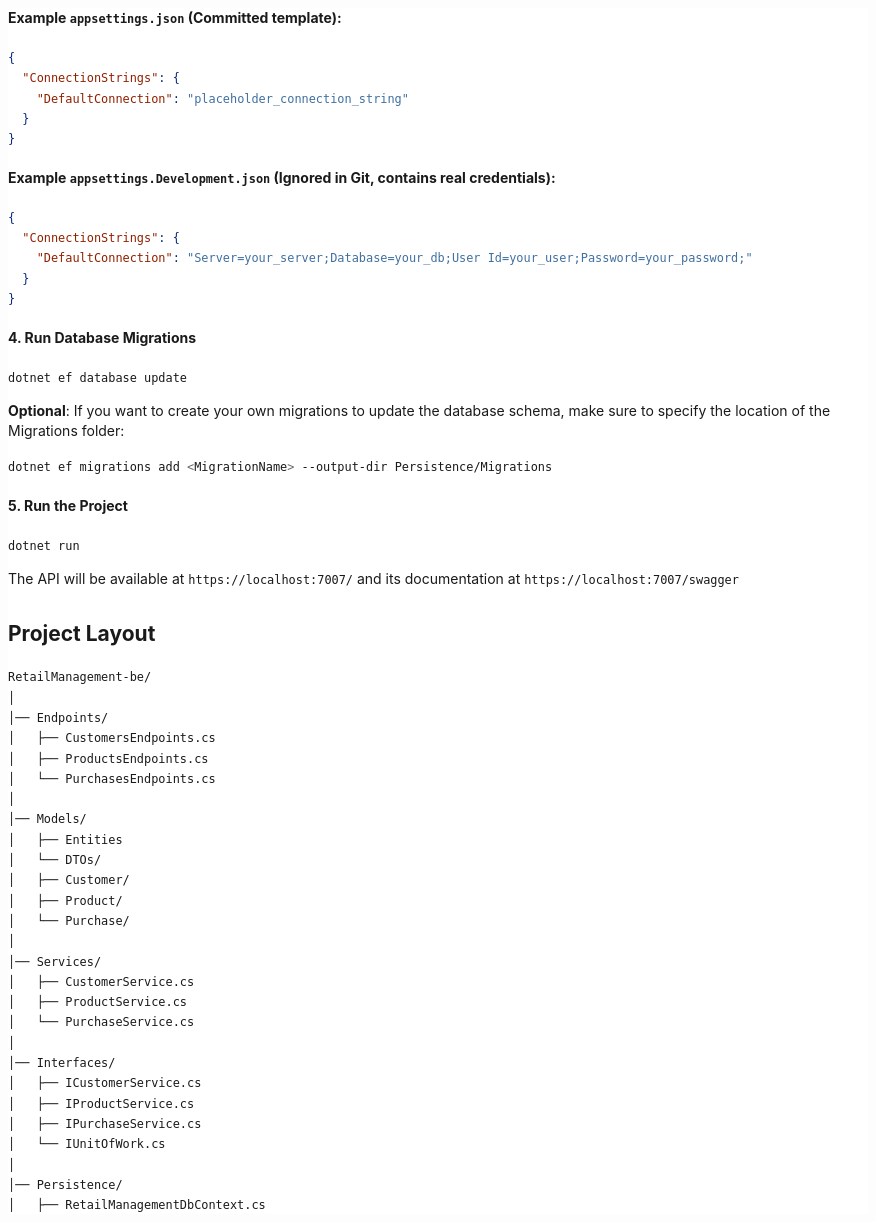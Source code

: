 #### Example `appsettings.json` (Committed template):
```json
{
  "ConnectionStrings": {
    "DefaultConnection": "placeholder_connection_string"
  } 
}
```
#### Example `appsettings.Development.json` (Ignored in Git, contains real credentials):
```json
{
  "ConnectionStrings": {
    "DefaultConnection": "Server=your_server;Database=your_db;User Id=your_user;Password=your_password;"
  }
}
```
#### 4. Run Database Migrations
```bash
dotnet ef database update
```
**Optional**: If you want to create your own migrations to update the database schema, make sure to specify the location of the Migrations folder:
```bash
dotnet ef migrations add <MigrationName> --output-dir Persistence/Migrations
```

#### 5. Run the Project
```bash
dotnet run
```
The API will be available at `https://localhost:7007/` and its documentation at `https://localhost:7007/swagger`

## Project Layout

	RetailManagement-be/
	│
	│── Endpoints/                 
	│   ├── CustomersEndpoints.cs
	│   ├── ProductsEndpoints.cs
	│   └── PurchasesEndpoints.cs
	│
	│── Models/                 
	│   ├── Entities
	│   └── DTOs/
	│	├── Customer/
	│	├── Product/
	│	└── Purchase/
	│
	│── Services/                   
	│   ├── CustomerService.cs
	│   ├── ProductService.cs
	│   └── PurchaseService.cs
	│		
	│── Interfaces/                 
	│   ├── ICustomerService.cs
	│   ├── IProductService.cs
	│   ├── IPurchaseService.cs
	│   └── IUnitOfWork.cs
	│
	│── Persistence/                
	│   ├── RetailManagementDbContext.cs